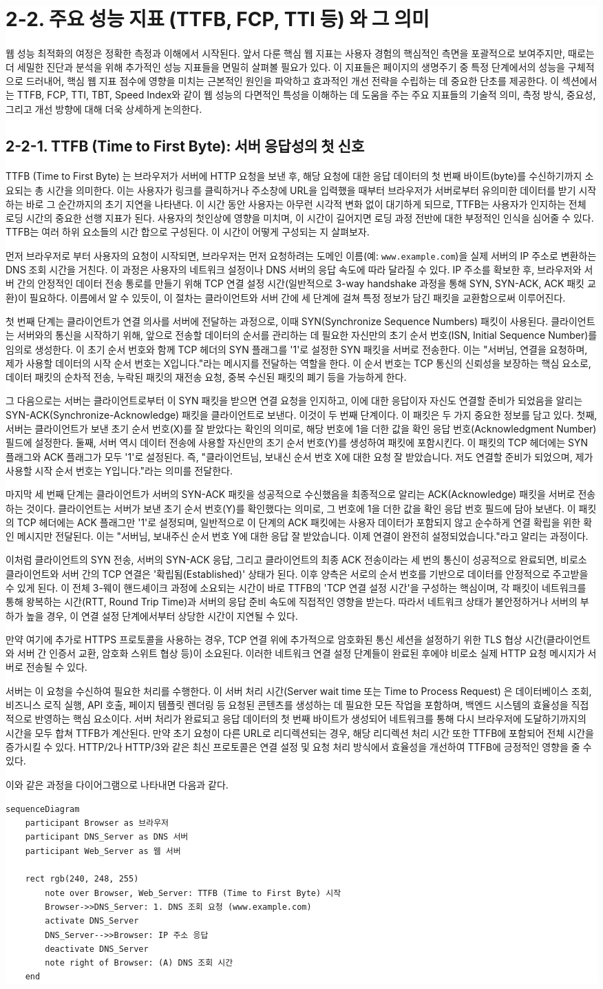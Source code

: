 # 2-2. 주요 성능 지표 (TTFB, FCP, TTI 등) 와 그 의미

웹 성능 최적화의 여정은 정확한 측정과 이해에서 시작된다. 앞서 다룬 핵심 웹 지표는 사용자 경험의 핵심적인 측면을 포괄적으로 보여주지만, 때로는 더 세밀한 진단과 분석을 위해 추가적인 성능 지표들을 면밀히 살펴볼 필요가 있다. 이 지표들은 페이지의 생명주기 중 특정 단계에서의 성능을 구체적으로 드러내어, 핵심 웹 지표 점수에 영향을 미치는 근본적인 원인을 파악하고 효과적인 개선 전략을 수립하는 데 중요한 단초를 제공한다. 이 섹션에서는 TTFB, FCP, TTI, TBT, Speed Index와 같이 웹 성능의 다면적인 특성을 이해하는 데 도움을 주는 주요 지표들의 기술적 의미, 측정 방식, 중요성, 그리고 개선 방향에 대해 더욱 상세하게 논의한다.

## 2-2-1. TTFB (Time to First Byte): 서버 응답성의 첫 신호

TTFB (Time to First Byte) 는 브라우저가 서버에 HTTP 요청을 보낸 후, 해당 요청에 대한 응답 데이터의 첫 번째 바이트(byte)를 수신하기까지 소요되는 총 시간을 의미한다. 이는 사용자가 링크를 클릭하거나 주소창에 URL을 입력했을 때부터 브라우저가 서버로부터 유의미한 데이터를 받기 시작하는 바로 그 순간까지의 초기 지연을 나타낸다. 이 시간 동안 사용자는 아무런 시각적 변화 없이 대기하게 되므로, TTFB는 사용자가 인지하는 전체 로딩 시간의 중요한 선행 지표가 된다. 사용자의 첫인상에 영향을 미치며, 이 시간이 길어지면 로딩 과정 전반에 대한 부정적인 인식을 심어줄 수 있다. TTFB는 여러 하위 요소들의 시간 합으로 구성된다. 이 시간이 어떻게 구성되는 지 살펴보자.

먼저 브라우저로 부터 사용자의 요청이 시작되면, 브라우저는 먼저 요청하려는 도메인 이름(예: `www.example.com`)을 실제 서버의 IP 주소로 변환하는 DNS 조회 시간을 거친다. 이 과정은 사용자의 네트워크 설정이나 DNS 서버의 응답 속도에 따라 달라질 수 있다. IP 주소를 확보한 후, 브라우저와 서버 간의 안정적인 데이터 전송 통로를 만들기 위해 TCP 연결 설정 시간(일반적으로 3-way handshake 과정을 통해 SYN, SYN-ACK, ACK 패킷 교환)이 필요하다. 이름에서 알 수 있듯이, 이 절차는 클라이언트와 서버 간에 세 단계에 걸쳐 특정 정보가 담긴 패킷을 교환함으로써 이루어진다.

첫 번째 단계는 클라이언트가 연결 의사를 서버에 전달하는 과정으로, 이때 SYN(Synchronize Sequence Numbers) 패킷이 사용된다. 클라이언트는 서버와의 통신을 시작하기 위해, 앞으로 전송할 데이터의 순서를 관리하는 데 필요한 자신만의 초기 순서 번호(ISN, Initial Sequence Number)를 임의로 생성한다. 이 초기 순서 번호와 함께 TCP 헤더의 SYN 플래그를 '1'로 설정한 SYN 패킷을 서버로 전송한다. 이는 "서버님, 연결을 요청하며, 제가 사용할 데이터의 시작 순서 번호는 X입니다."라는 메시지를 전달하는 역할을 한다. 이 순서 번호는 TCP 통신의 신뢰성을 보장하는 핵심 요소로, 데이터 패킷의 순차적 전송, 누락된 패킷의 재전송 요청, 중복 수신된 패킷의 폐기 등을 가능하게 한다.

그 다음으로는 서버는 클라이언트로부터 이 SYN 패킷을 받으면 연결 요청을 인지하고, 이에 대한 응답이자 자신도 연결할 준비가 되었음을 알리는 SYN-ACK(Synchronize-Acknowledge) 패킷을 클라이언트로 보낸다. 이것이 두 번째 단계이다. 이 패킷은 두 가지 중요한 정보를 담고 있다. 첫째, 서버는 클라이언트가 보낸 초기 순서 번호(X)를 잘 받았다는 확인의 의미로, 해당 번호에 1을 더한 값을 확인 응답 번호(Acknowledgment Number) 필드에 설정한다. 둘째, 서버 역시 데이터 전송에 사용할 자신만의 초기 순서 번호(Y)를 생성하여 패킷에 포함시킨다. 이 패킷의 TCP 헤더에는 SYN 플래그와 ACK 플래그가 모두 '1'로 설정된다. 즉, "클라이언트님, 보내신 순서 번호 X에 대한 요청 잘 받았습니다. 저도 연결할 준비가 되었으며, 제가 사용할 시작 순서 번호는 Y입니다."라는 의미를 전달한다.

마지막 세 번째 단계는 클라이언트가 서버의 SYN-ACK 패킷을 성공적으로 수신했음을 최종적으로 알리는 ACK(Acknowledge) 패킷을 서버로 전송하는 것이다. 클라이언트는 서버가 보낸 초기 순서 번호(Y)를 확인했다는 의미로, 그 번호에 1을 더한 값을 확인 응답 번호 필드에 담아 보낸다. 이 패킷의 TCP 헤더에는 ACK 플래그만 '1'로 설정되며, 일반적으로 이 단계의 ACK 패킷에는 사용자 데이터가 포함되지 않고 순수하게 연결 확립을 위한 확인 메시지만 전달된다. 이는 "서버님, 보내주신 순서 번호 Y에 대한 응답 잘 받았습니다. 이제 연결이 완전히 설정되었습니다."라고 알리는 과정이다.

이처럼 클라이언트의 SYN 전송, 서버의 SYN-ACK 응답, 그리고 클라이언트의 최종 ACK 전송이라는 세 번의 통신이 성공적으로 완료되면, 비로소 클라이언트와 서버 간의 TCP 연결은 '확립됨(Established)' 상태가 된다. 이후 양측은 서로의 순서 번호를 기반으로 데이터를 안정적으로 주고받을 수 있게 된다. 이 전체 3-웨이 핸드셰이크 과정에 소요되는 시간이 바로 TTFB의 'TCP 연결 설정 시간'을 구성하는 핵심이며, 각 패킷이 네트워크를 통해 왕복하는 시간(RTT, Round Trip Time)과 서버의 응답 준비 속도에 직접적인 영향을 받는다. 따라서 네트워크 상태가 불안정하거나 서버의 부하가 높을 경우, 이 연결 설정 단계에서부터 상당한 시간이 지연될 수 있다.

만약 여기에 추가로 HTTPS 프로토콜을 사용하는 경우, TCP 연결 위에 추가적으로 암호화된 통신 세션을 설정하기 위한 TLS 협상 시간(클라이언트와 서버 간 인증서 교환, 암호화 스위트 협상 등)이 소요된다. 이러한 네트워크 연결 설정 단계들이 완료된 후에야 비로소 실제 HTTP 요청 메시지가 서버로 전송될 수 있다.

서버는 이 요청을 수신하여 필요한 처리를 수행한다. 이 서버 처리 시간(Server wait time 또는 Time to Process Request) 은 데이터베이스 조회, 비즈니스 로직 실행, API 호출, 페이지 템플릿 렌더링 등 요청된 콘텐츠를 생성하는 데 필요한 모든 작업을 포함하며, 백엔드 시스템의 효율성을 직접적으로 반영하는 핵심 요소이다. 서버 처리가 완료되고 응답 데이터의 첫 번째 바이트가 생성되어 네트워크를 통해 다시 브라우저에 도달하기까지의 시간을 모두 합쳐 TTFB가 계산된다. 만약 초기 요청이 다른 URL로 리디렉션되는 경우, 해당 리디렉션 처리 시간 또한 TTFB에 포함되어 전체 시간을 증가시킬 수 있다. HTTP/2나 HTTP/3와 같은 최신 프로토콜은 연결 설정 및 요청 처리 방식에서 효율성을 개선하여 TTFB에 긍정적인 영향을 줄 수 있다.

이와 같은 과정을 다이어그램으로 나타내면 다음과 같다.

```mermaid
sequenceDiagram
    participant Browser as 브라우저
    participant DNS_Server as DNS 서버
    participant Web_Server as 웹 서버

    rect rgb(240, 248, 255)
        note over Browser, Web_Server: TTFB (Time to First Byte) 시작
        Browser->>DNS_Server: 1. DNS 조회 요청 (www.example.com)
        activate DNS_Server
        DNS_Server-->>Browser: IP 주소 응답
        deactivate DNS_Server
        note right of Browser: (A) DNS 조회 시간
    end
```